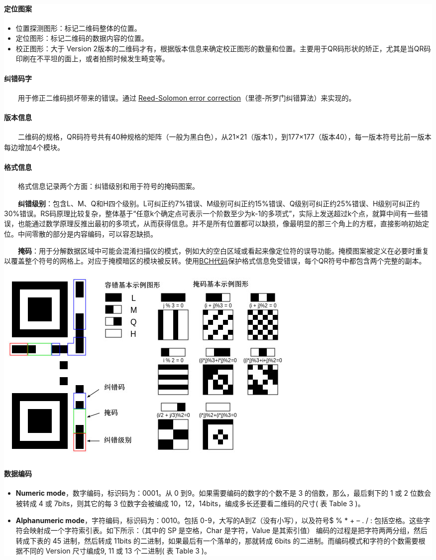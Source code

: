 #### 定位图案
- 位置探测图形：标记二维码整体的位置。
- 定位图形：标记二维码的数据内容的位置。
- 校正图形：大于 Version 2版本的二维码才有，根据版本信息来确定校正图形的数量和位置。主要用于QR码形状的矫正，尤其是当QR码印刷在不平坦的面上，或者拍照时候发生畸变等。

#### 纠错码字
　　用于修正二维码损坏带来的错误。通过 [Reed-Solomon error correction](http://en.wikipedia.org/wiki/Reed%E2%80%93Solomon_error_correction)（里德-所罗门纠错算法）来实现的。

#### 版本信息
　　二维码的规格，QR码符号共有40种规格的矩阵（一般为黑白色），从21×21（版本1），到177×177（版本40），每一版本符号比前一版本 每边增加4个模块。

#### 格式信息
　　格式信息记录两个方面：纠错级别和用于符号的掩码图案。

　　**纠错级别**：包含L、M、Q和H四个级别。L可纠正约7%错误、M级别可纠正约15%错误、Q级别可纠正约25%错误、H级别可纠正约30%错误。RS码原理比较复杂，整体基于“任意k个确定点可表示一个阶数至少为k-1的多项式”，实际上发送超过k个点，就算中间有一些错误，也能通过数学原理反推出最初的多项式，从而获得信息。并不是所有位置都可以缺损，像最明显的那三个角上的方框，直接影响初始定位。中间零散的部分是内容编码，可以容忍缺损。

　　**掩码**：用于分解数据区域中可能会混淆扫描仪的模式，例如大的空白区域或看起来像定位符的误导功能。掩模图案被定义在必要时重复以覆盖整个符号的网格上。对应于掩模暗区的模块被反转。使用[BCH代码](https://en.wikipedia.org/wiki/BCH_code)保护格式信息免受错误，每个QR符号中都包含两个完整的副本。

![](/images/QR_Format_Information.jpg)



#### 数据编码

- **Numeric mode**，数字编码，标识码为：0001。从 0 到9。如果需要编码的数字的个数不是 3 的倍数，那么，最后剩下的 1 或 2 位数会被转成 4 或 7bits，则其它的每 3 位数字会被编成 10，12，14bits，编成多长还要看二维码的尺寸( 表 Table 3 )。

- **Alphanumeric mode**，字符编码，标识码为：0010。包括 0-9，大写的A到Z（没有小写），以及符号$ % * + – . / : 包括空格。这些字符会映射成一个字符索引表。如下所示：（其中的 SP 是空格，Char 是字符，Value 是其索引值） 编码的过程是把字符两两分组，然后转成下表的 45 进制，然后转成 11bits 的二进制，如果最后有一个落单的，那就转成 6bits 的二进制。而编码模式和字符的个数需要根据不同的 Version 尺寸编成9, 11 或 13 个二进制( 表 Table 3 )。
